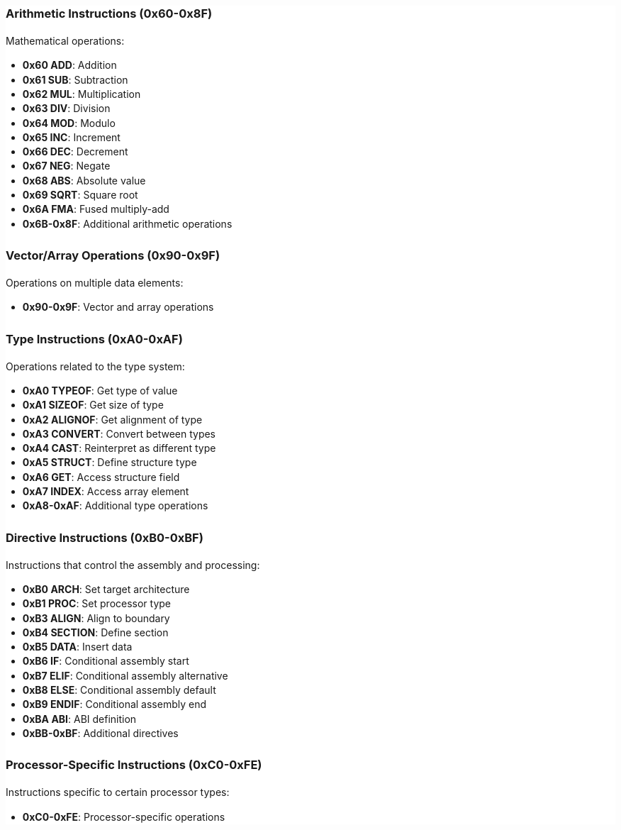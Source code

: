 ### Arithmetic Instructions (0x60-0x8F)

Mathematical operations:
- **0x60 ADD**: Addition
- **0x61 SUB**: Subtraction
- **0x62 MUL**: Multiplication
- **0x63 DIV**: Division
- **0x64 MOD**: Modulo
- **0x65 INC**: Increment
- **0x66 DEC**: Decrement
- **0x67 NEG**: Negate
- **0x68 ABS**: Absolute value
- **0x69 SQRT**: Square root
- **0x6A FMA**: Fused multiply-add
- **0x6B-0x8F**: Additional arithmetic operations

### Vector/Array Operations (0x90-0x9F)

Operations on multiple data elements:
- **0x90-0x9F**: Vector and array operations

### Type Instructions (0xA0-0xAF)

Operations related to the type system:
- **0xA0 TYPEOF**: Get type of value
- **0xA1 SIZEOF**: Get size of type
- **0xA2 ALIGNOF**: Get alignment of type
- **0xA3 CONVERT**: Convert between types
- **0xA4 CAST**: Reinterpret as different type
- **0xA5 STRUCT**: Define structure type
- **0xA6 GET**: Access structure field
- **0xA7 INDEX**: Access array element
- **0xA8-0xAF**: Additional type operations

### Directive Instructions (0xB0-0xBF)

Instructions that control the assembly and processing:
- **0xB0 ARCH**: Set target architecture
- **0xB1 PROC**: Set processor type
- **0xB3 ALIGN**: Align to boundary
- **0xB4 SECTION**: Define section
- **0xB5 DATA**: Insert data
- **0xB6 IF**: Conditional assembly start
- **0xB7 ELIF**: Conditional assembly alternative
- **0xB8 ELSE**: Conditional assembly default
- **0xB9 ENDIF**: Conditional assembly end
- **0xBA ABI**: ABI definition
- **0xBB-0xBF**: Additional directives

### Processor-Specific Instructions (0xC0-0xFE)

Instructions specific to certain processor types:
- **0xC0-0xFE**: Processor-specific operations
